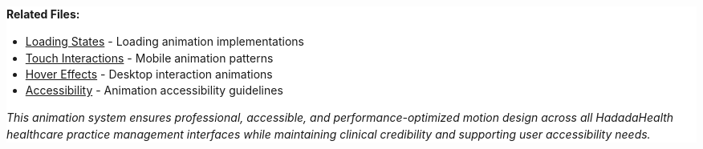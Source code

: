 **Related Files:**
- [Loading States](../components/loading-states.md) - Loading animation implementations
- [Touch Interactions](touch-interactions.md) - Mobile animation patterns
- [Hover Effects](hover-effects.md) - Desktop interaction animations
- [Accessibility](../implementation/accessibility.md) - Animation accessibility guidelines

*This animation system ensures professional, accessible, and performance-optimized motion design across all HadadaHealth healthcare practice management interfaces while maintaining clinical credibility and supporting user accessibility needs.*